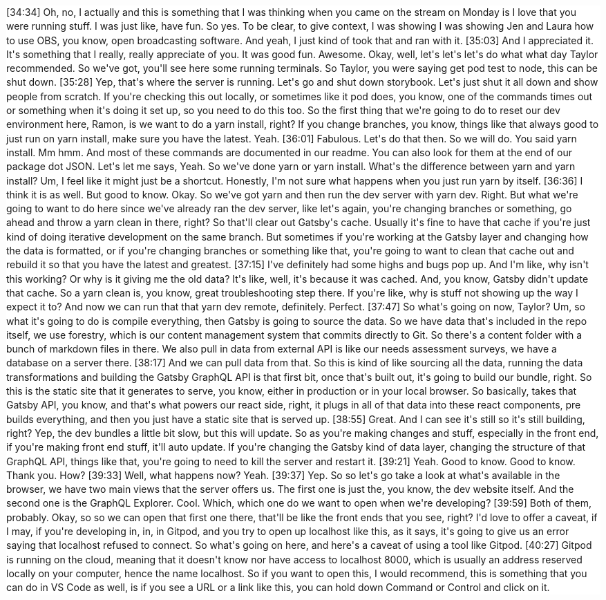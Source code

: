 [34:34] Oh, no, I actually and this is something that I was thinking when you came on the stream on Monday is I love that you were running stuff. I was just like, have fun. So yes. To be clear, to give context, I was showing I was showing Jen and Laura how to use OBS, you know, open broadcasting software. And yeah, I just kind of took that and ran with it.
[35:03] And I appreciated it. It's something that I really, really appreciate of you. It was good fun. Awesome. Okay, well, let's let's let's do what what day Taylor recommended. So we've got, you'll see here some running terminals. So Taylor, you were saying get pod test to node, this can be shut down.
[35:28] Yep, that's where the server is running. Let's go and shut down storybook. Let's just shut it all down and show people from scratch. If you're checking this out locally, or sometimes like it pod does, you know, one of the commands times out or something when it's doing it set up, so you need to do this too. So the first thing that we're going to do to reset our dev environment here, Ramon, is we want to do a yarn install, right? If you change branches, you know, things like that always good to just run on yarn install, make sure you have the latest. Yeah.
[36:01] Fabulous. Let's do that then. So we will do. You said yarn install. Mm hmm. And most of these commands are documented in our readme. You can also look for them at the end of our package dot JSON. Let's let me says, Yeah. So we've done yarn or yarn install. What's the difference between yarn and yarn install? Um, I feel like it might just be a shortcut. Honestly, I'm not sure what happens when you just run yarn by itself.
[36:36] I think it is as well. But good to know. Okay. So we've got yarn and then run the dev server with yarn dev. Right. But what we're going to want to do here since we've already ran the dev server, like let's again, you're changing branches or something, go ahead and throw a yarn clean in there, right? So that'll clear out Gatsby's cache. Usually it's fine to have that cache if you're just kind of doing iterative development on the same branch. But sometimes if you're working at the Gatsby layer and changing how the data is formatted, or if you're changing branches or something like that, you're going to want to clean that cache out and rebuild it so that you have the latest and greatest.
[37:15] I've definitely had some highs and bugs pop up. And I'm like, why isn't this working? Or why is it giving me the old data? It's like, well, it's because it was cached. And, you know, Gatsby didn't update that cache. So a yarn clean is, you know, great troubleshooting step there. If you're like, why is stuff not showing up the way I expect it to? And now we can run that that yarn dev remote, definitely. Perfect.
[37:47] So what's going on now, Taylor? Um, so what it's going to do is compile everything, then Gatsby is going to source the data. So we have data that's included in the repo itself, we use forestry, which is our content management system that commits directly to Git. So there's a content folder with a bunch of markdown files in there. We also pull in data from external API is like our needs assessment surveys, we have a database on a server there.
[38:17] And we can pull data from that. So this is kind of like sourcing all the data, running the data transformations and building the Gatsby GraphQL API is that first bit, once that's built out, it's going to build our bundle, right. So this is the static site that it generates to serve, you know, either in production or in your local browser. So basically, takes that Gatsby API, you know, and that's what powers our react side, right, it plugs in all of that data into these react components, pre builds everything, and then you just have a static site that is served up.
[38:55] Great. And I can see it's still so it's still building, right? Yep, the dev bundles a little bit slow, but this will update. So as you're making changes and stuff, especially in the front end, if you're making front end stuff, it'll auto update. If you're changing the Gatsby kind of data layer, changing the structure of that GraphQL API, things like that, you're going to need to kill the server and restart it.
[39:21] Yeah. Good to know. Good to know. Thank you. How?
[39:33] Well, what happens now? Yeah.
[39:37] Yep. So so let's go take a look at what's available in the browser, we have two main views that the server offers us. The first one is just the, you know, the dev website itself. And the second one is the GraphQL Explorer. Cool. Which, which one do we want to open when we're developing?
[39:59] Both of them, probably. Okay, so so we can open that first one there, that'll be like the front ends that you see, right? I'd love to offer a caveat, if I may, if you're developing in, in, in Gitpod, and you try to open up localhost like this, as it says, it's going to give us an error saying that localhost refused to connect. So what's going on here, and here's a caveat of using a tool like Gitpod.
[40:27] Gitpod is running on the cloud, meaning that it doesn't know nor have access to localhost 8000, which is usually an address reserved locally on your computer, hence the name localhost. So if you want to open this, I would recommend, this is something that you can do in VS Code as well, is if you see a URL or a link like this, you can hold down Command or Control and click on it.